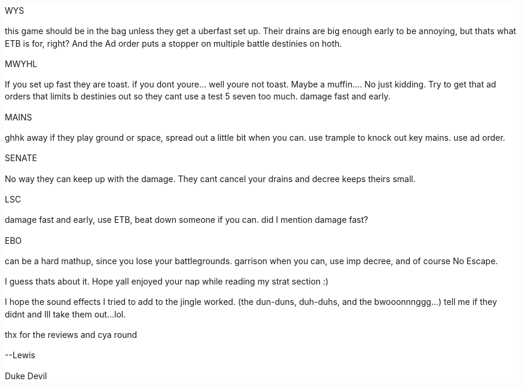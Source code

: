 
WYS

this game should be in the bag unless they get a uberfast set up.  Their drains are big enough early to be annoying, but thats what ETB is for, right?  And the Ad order puts a stopper on multiple battle destinies on hoth.


MWYHL

If you set up fast they are toast.  if you dont youre... well youre not toast.  Maybe a muffin....  No just kidding.  Try to get that ad orders that limits b destinies out so they cant use a test 5 seven too much.  damage fast and early.


MAINS

ghhk away if they play ground or space, spread out a little bit when you can.  use trample to knock out key mains.  use ad order.


SENATE

  No way they can keep up with the damage.  They cant cancel your drains and decree keeps theirs small.


LSC

damage fast and early, use ETB, beat down someone if you can.  did I mention damage fast?


EBO

can be a hard mathup, since you lose your battlegrounds.  garrison when you can, use imp decree, and of course No Escape.


I guess thats about it.  Hope yall enjoyed your nap while reading my strat section :)


I hope the sound effects I tried to add to the jingle worked. (the dun-duns, duh-duhs, and the bwooonnnggg...)  tell me if they didnt and Ill take them out...lol.


thx for the reviews and cya round


--Lewis

 Duke Devil           